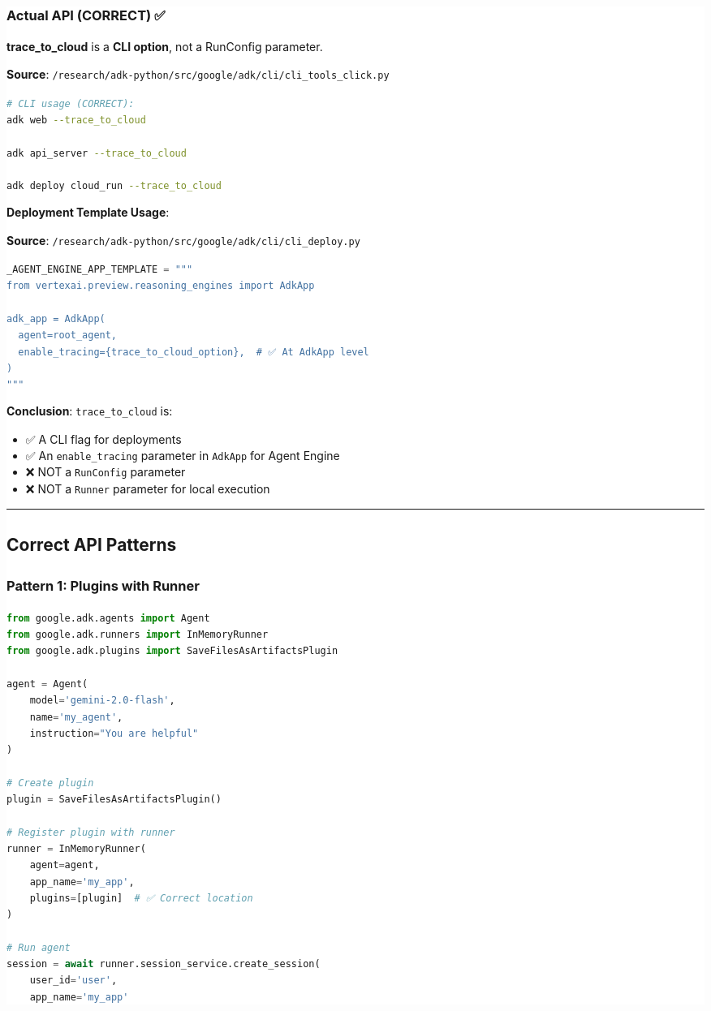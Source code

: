 ### Actual API (CORRECT) ✅

**trace_to_cloud** is a **CLI option**, not a RunConfig parameter.

**Source**: `/research/adk-python/src/google/adk/cli/cli_tools_click.py`

```bash
# CLI usage (CORRECT):
adk web --trace_to_cloud

adk api_server --trace_to_cloud

adk deploy cloud_run --trace_to_cloud
```

**Deployment Template Usage**:

**Source**: `/research/adk-python/src/google/adk/cli/cli_deploy.py`

```python
_AGENT_ENGINE_APP_TEMPLATE = """
from vertexai.preview.reasoning_engines import AdkApp

adk_app = AdkApp(
  agent=root_agent,
  enable_tracing={trace_to_cloud_option},  # ✅ At AdkApp level
)
"""
```

**Conclusion**: `trace_to_cloud` is:
- ✅ A CLI flag for deployments
- ✅ An `enable_tracing` parameter in `AdkApp` for Agent Engine
- ❌ NOT a `RunConfig` parameter
- ❌ NOT a `Runner` parameter for local execution

---

## Correct API Patterns

### Pattern 1: Plugins with Runner

```python
from google.adk.agents import Agent
from google.adk.runners import InMemoryRunner
from google.adk.plugins import SaveFilesAsArtifactsPlugin

agent = Agent(
    model='gemini-2.0-flash',
    name='my_agent',
    instruction="You are helpful"
)

# Create plugin
plugin = SaveFilesAsArtifactsPlugin()

# Register plugin with runner
runner = InMemoryRunner(
    agent=agent,
    app_name='my_app',
    plugins=[plugin]  # ✅ Correct location
)

# Run agent
session = await runner.session_service.create_session(
    user_id='user',
    app_name='my_app'
```